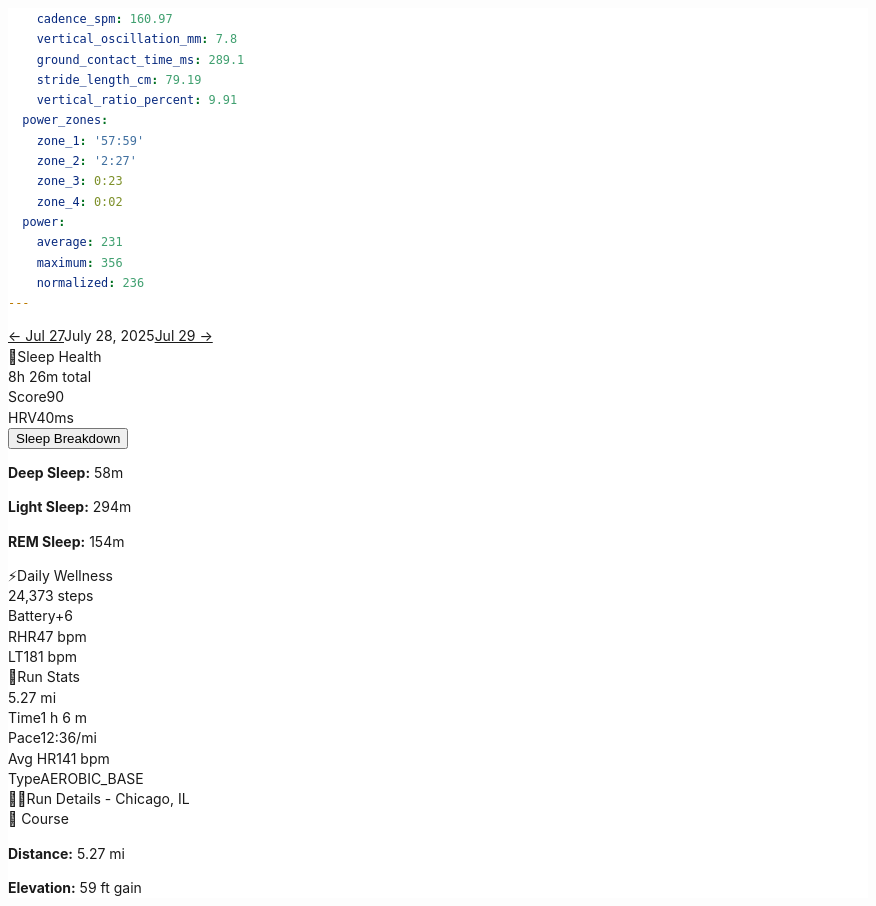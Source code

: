 ```yaml
    cadence_spm: 160.97
    vertical_oscillation_mm: 7.8
    ground_contact_time_ms: 289.1
    stride_length_cm: 79.19
    vertical_ratio_percent: 9.91
  power_zones:
    zone_1: '57:59'
    zone_2: '2:27'
    zone_3: 0:23
    zone_4: 0:02
  power:
    average: 231
    maximum: 356
    normalized: 236
---
```



<link rel="stylesheet" href="../../../training-data.css">

<div class="navigation-bar"><a href="27" class="nav-button nav-prev">← Jul 27</a><span class="nav-current">July 28, 2025</span><a href="29" class="nav-button nav-next">Jul 29 →</a></div>

<div class="card-container">
<div class="metric-card sleep-card">
<div class="card-header"><span class="card-emoji">🛌</span>Sleep Health</div>
<div class="metric-primary">8h 26m total</div>
<div class="metric-grid">
<div class="metric-item"><span class="metric-label">Score</span><span class="metric-value">90</span></div>
<div class="metric-item"><span class="metric-label">HRV</span><span class="metric-value">40ms</span></div>
</div>
<button class="collapsible">Sleep Breakdown</button>
<div class="collapsible-content">
<p><strong>Deep Sleep:</strong> 58m</p>
<p><strong>Light Sleep:</strong> 294m</p>
<p><strong>REM Sleep:</strong> 154m</p>
</div>
</div>
<div class="metric-card wellness-card">
<div class="card-header"><span class="card-emoji">⚡</span>Daily Wellness</div>
<div class="metric-primary">24,373 steps</div>
<div class="metric-grid"><div class="metric-item"><span class="metric-label">Battery</span><span class="metric-value">+6</span></div><div class="metric-item"><span class="metric-label">RHR</span><span class="metric-value">47 bpm</span></div><div class="metric-item"><span class="metric-label">LT</span><span class="metric-value">181 bpm</span></div></div>
</div>
<div class="metric-card workout-card">
<div class="card-header"><span class="card-emoji">🏃</span>Run Stats</div>
<div class="metric-primary">5.27 mi</div>
<div class="metric-list"><div class="metric-item-full"><span class="metric-label">Time</span><span class="metric-value">1 h 6 m</span></div><div class="metric-item-full"><span class="metric-label">Pace</span><span class="metric-value">12:36/mi</span></div><div class="metric-item-full"><span class="metric-label">Avg HR</span><span class="metric-value">141 bpm</span></div><div class="metric-item-full"><span class="metric-label">Type</span><span class="metric-value">AEROBIC_BASE</span></div></div>
</div>
<div class="workout-detail-card">
<div class="card-header"><span class="card-emoji">🏃‍♂️</span>Run Details - Chicago, IL</div>
<div class="workout-sections">
<div class="workout-section">
<div class="section-title">📍 Course</div>
<p><strong>Distance:</strong> 5.27 mi</p>
<p><strong>Elevation:</strong> 59 ft gain</p>